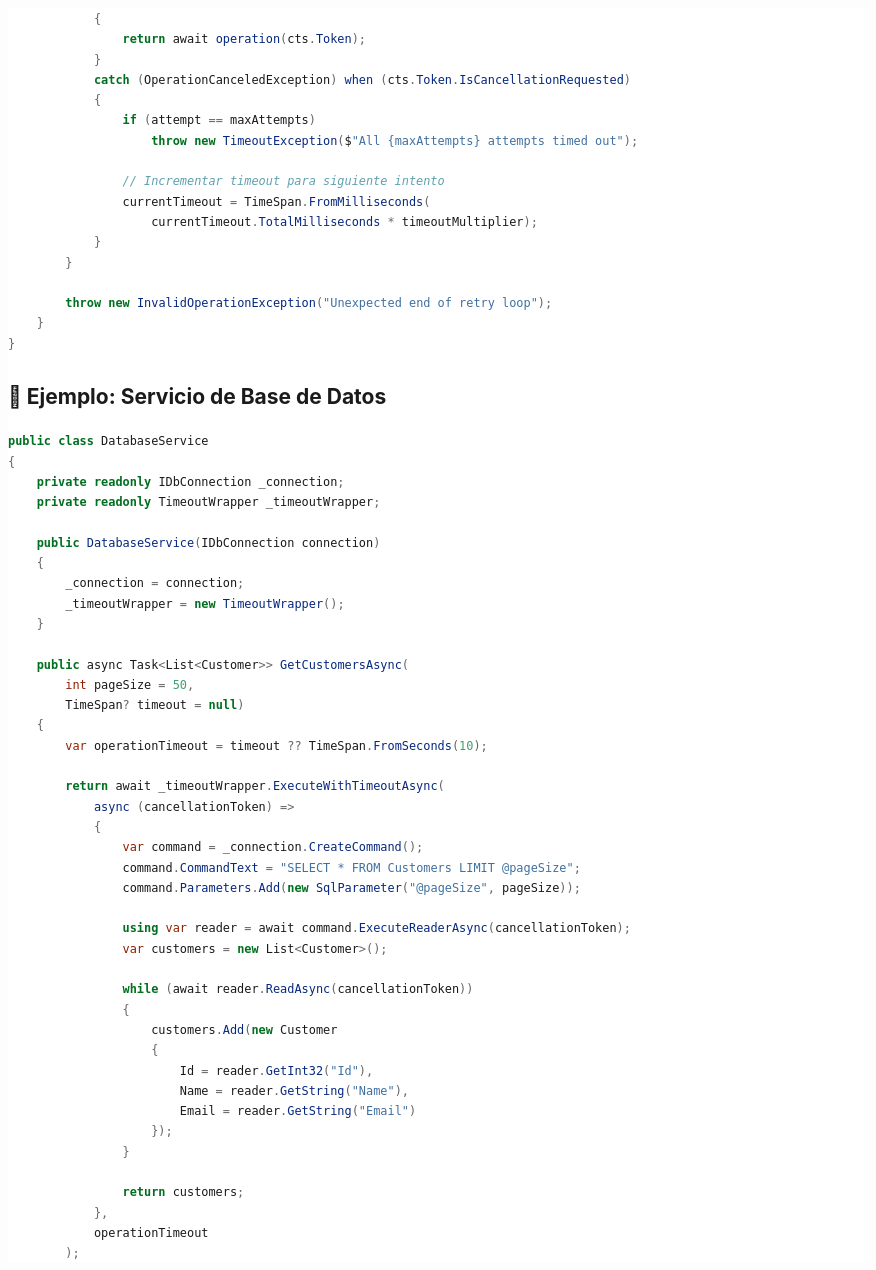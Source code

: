 ```csharp
            {
                return await operation(cts.Token);
            }
            catch (OperationCanceledException) when (cts.Token.IsCancellationRequested)
            {
                if (attempt == maxAttempts)
                    throw new TimeoutException($"All {maxAttempts} attempts timed out");
                
                // Incrementar timeout para siguiente intento
                currentTimeout = TimeSpan.FromMilliseconds(
                    currentTimeout.TotalMilliseconds * timeoutMultiplier);
            }
        }
        
        throw new InvalidOperationException("Unexpected end of retry loop");
    }
}
```

## 🎯 Ejemplo: Servicio de Base de Datos

```csharp
public class DatabaseService
{
    private readonly IDbConnection _connection;
    private readonly TimeoutWrapper _timeoutWrapper;
    
    public DatabaseService(IDbConnection connection)
    {
        _connection = connection;
        _timeoutWrapper = new TimeoutWrapper();
    }
    
    public async Task<List<Customer>> GetCustomersAsync(
        int pageSize = 50, 
        TimeSpan? timeout = null)
    {
        var operationTimeout = timeout ?? TimeSpan.FromSeconds(10);
        
        return await _timeoutWrapper.ExecuteWithTimeoutAsync(
            async (cancellationToken) =>
            {
                var command = _connection.CreateCommand();
                command.CommandText = "SELECT * FROM Customers LIMIT @pageSize";
                command.Parameters.Add(new SqlParameter("@pageSize", pageSize));
                
                using var reader = await command.ExecuteReaderAsync(cancellationToken);
                var customers = new List<Customer>();
                
                while (await reader.ReadAsync(cancellationToken))
                {
                    customers.Add(new Customer
                    {
                        Id = reader.GetInt32("Id"),
                        Name = reader.GetString("Name"),
                        Email = reader.GetString("Email")
                    });
                }
                
                return customers;
            },
            operationTimeout
        );
```